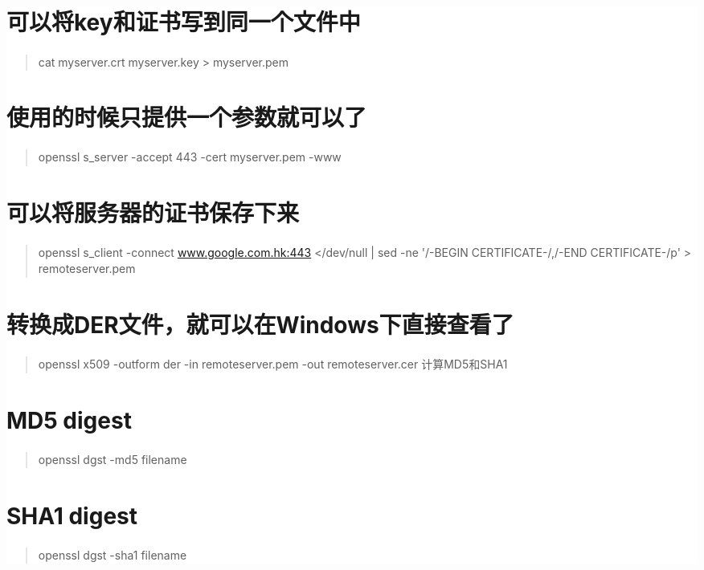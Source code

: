 # 可以将key和证书写到同一个文件中
> cat myserver.crt myserver.key > myserver.pem
# 使用的时候只提供一个参数就可以了
> openssl s_server -accept 443 -cert myserver.pem -www

# 可以将服务器的证书保存下来
> openssl s_client -connect www.google.com.hk:443 </dev/null | sed -ne '/-BEGIN CERTIFICATE-/,/-END CERTIFICATE-/p' > remoteserver.pem
# 转换成DER文件，就可以在Windows下直接查看了
> openssl x509 -outform der -in remoteserver.pem -out remoteserver.cer
计算MD5和SHA1
# MD5 digest
> openssl dgst -md5 filename

# SHA1 digest
> openssl dgst -sha1 filename